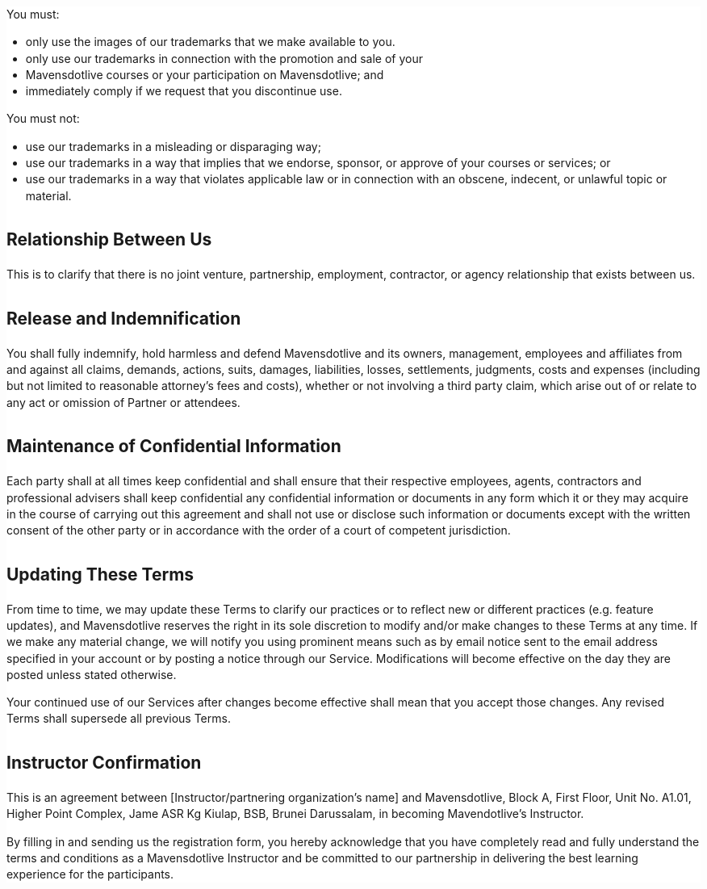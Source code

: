 You must:

- only use the images of our trademarks that we make available to you.
- only use our trademarks in connection with the promotion and sale of your
- Mavensdotlive courses or your participation on Mavensdotlive; and
- immediately comply if we request that you discontinue use.

You must not:

- use our trademarks in a misleading or disparaging way;
- use our trademarks in a way that implies that we endorse, sponsor, or approve of your courses or services; or
- use our trademarks in a way that violates applicable law or in connection with an obscene, indecent, or unlawful topic or material.

## Relationship Between Us

This is to clarify that there is no joint venture, partnership, employment, contractor, or agency relationship that exists between us.

## Release and Indemnification

You shall fully indemnify, hold harmless and defend Mavensdotlive and its owners, management, employees and affiliates from and against all claims, demands, actions, suits, damages, liabilities, losses, settlements, judgments, costs and expenses (including but not limited to reasonable attorney’s fees and costs), whether or not involving a third party claim, which arise out of or relate to any act or omission of Partner or attendees.

## Maintenance of Confidential Information

Each party shall at all times keep confidential and shall ensure that their respective employees, agents, contractors and professional advisers shall keep confidential any confidential information or documents in any form which it or they may acquire in the course of carrying out this agreement and shall not use or disclose such information or documents except with the written consent of the other party or in accordance with the order of a court of competent jurisdiction.

## Updating These Terms

From time to time, we may update these Terms to clarify our practices or to reflect new or different practices (e.g. feature updates), and Mavensdotlive reserves the right in its sole discretion to modify and/or make changes to these Terms at any time. If we make any material change, we will notify you using prominent means such as by email notice sent to the email address specified in your account or by posting a notice through our Service. Modifications will become effective on the day they are posted unless stated otherwise.

Your continued use of our Services after changes become effective shall mean that you accept those changes. Any revised Terms shall supersede all previous Terms.

## Instructor Confirmation

This is an agreement between [Instructor/partnering organization’s name] and Mavensdotlive, Block A, First Floor, Unit No. A1.01, Higher Point Complex, Jame ASR Kg Kiulap, BSB, Brunei Darussalam, in becoming Mavendotlive’s Instructor.

By filling in and sending us the registration form, you hereby acknowledge that you have completely read and fully understand the terms and conditions as a Mavensdotlive Instructor and be committed to our partnership in delivering the best learning experience for the participants.
